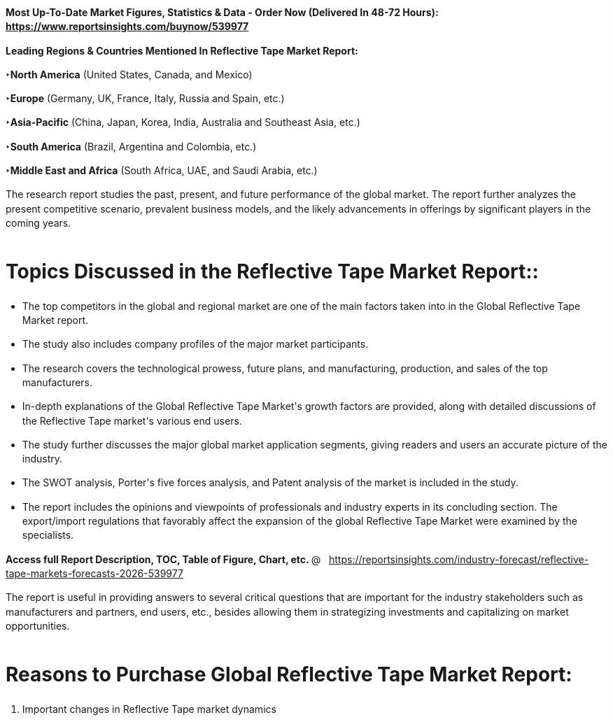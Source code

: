 <strong>Most Up-To-Date Market Figures, Statistics & Data - Order Now (Delivered In 48-72 Hours): <a href=https://www.reportsinsights.com/buynow/539977>https://www.reportsinsights.com/buynow/539977</a></strong>

<strong>Leading Regions &amp; Countries Mentioned In Reflective Tape Market Report:</strong>

<strong>‣North America</strong> (United States, Canada, and Mexico)

<strong>‣Europe</strong> (Germany, UK, France, Italy, Russia and Spain, etc.)

<strong>‣Asia-Pacific</strong> (China, Japan, Korea, India, Australia and Southeast Asia, etc.)

<strong>‣South America</strong> (Brazil, Argentina and Colombia, etc.)

<strong>‣Middle East and Africa</strong> (South Africa, UAE, and Saudi Arabia, etc.)

The research report studies the past, present, and future performance of the global market. The report further analyzes the present competitive scenario, prevalent business models, and the likely advancements in offerings by significant players in the coming years.

# <strong>Topics Discussed in the Reflective Tape Market Report::</strong>

- The top competitors in the global and regional market are one of the main factors taken into in the Global Reflective Tape Market report.

- The study also includes company profiles of the major market participants.

- The research covers the technological prowess, future plans, and manufacturing, production, and sales of the top manufacturers.

- In-depth explanations of the Global Reflective Tape Market's growth factors are provided, along with detailed discussions of the Reflective Tape market's various end users.

- The study further discusses the major global market application segments, giving readers and users an accurate picture of the industry.

- The SWOT analysis, Porter's five forces analysis, and Patent analysis of the market is included in the study.

- The report includes the opinions and viewpoints of professionals and industry experts in its concluding section. The export/import regulations that favorably affect the expansion of the global Reflective Tape Market were examined by the specialists.

<strong>Access full Report Description, TOC, Table of Figure, Chart, etc. </strong>@   <a href=https://reportsinsights.com/industry-forecast/reflective-tape-markets-forecasts-2026-539977>https://reportsinsights.com/industry-forecast/reflective-tape-markets-forecasts-2026-539977</a>

The report is useful in providing answers to several critical questions that are important for the industry stakeholders such as manufacturers and partners, end users, etc., besides allowing them in strategizing investments and capitalizing on market opportunities.

# <strong>Reasons to Purchase Global Reflective Tape Market Report:</strong>

1. Important changes in Reflective Tape market dynamics
